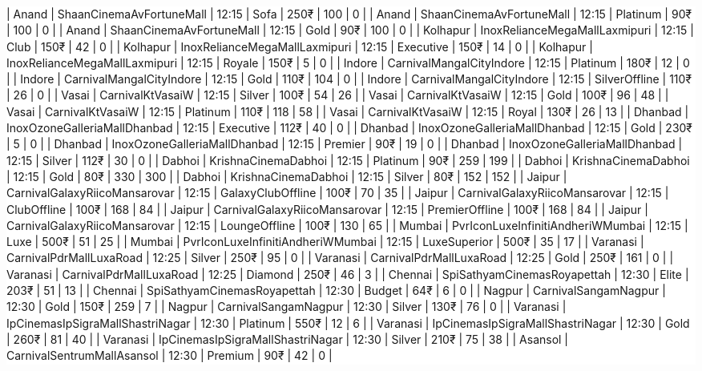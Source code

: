 | Anand          | ShaanCinemaAvFortuneMall                        | 12:15 | Sofa                    |   250₹ |      100 |      0 |
| Anand          | ShaanCinemaAvFortuneMall                        | 12:15 | Platinum                |    90₹ |      100 |      0 |
| Anand          | ShaanCinemaAvFortuneMall                        | 12:15 | Gold                    |    90₹ |      100 |      0 |
| Kolhapur       | InoxRelianceMegaMallLaxmipuri                   | 12:15 | Club                    |   150₹ |       42 |      0 |
| Kolhapur       | InoxRelianceMegaMallLaxmipuri                   | 12:15 | Executive               |   150₹ |       14 |      0 |
| Kolhapur       | InoxRelianceMegaMallLaxmipuri                   | 12:15 | Royale                  |   150₹ |        5 |      0 |
| Indore         | CarnivalMangalCityIndore                        | 12:15 | Platinum                |   180₹ |       12 |      0 |
| Indore         | CarnivalMangalCityIndore                        | 12:15 | Gold                    |   110₹ |      104 |      0 |
| Indore         | CarnivalMangalCityIndore                        | 12:15 | SilverOffline           |   110₹ |       26 |      0 |
| Vasai          | CarnivalKtVasaiW                                | 12:15 | Silver                  |   100₹ |       54 |     26 |
| Vasai          | CarnivalKtVasaiW                                | 12:15 | Gold                    |   100₹ |       96 |     48 |
| Vasai          | CarnivalKtVasaiW                                | 12:15 | Platinum                |   110₹ |      118 |     58 |
| Vasai          | CarnivalKtVasaiW                                | 12:15 | Royal                   |   130₹ |       26 |     13 |
| Dhanbad        | InoxOzoneGalleriaMallDhanbad                    | 12:15 | Executive               |   112₹ |       40 |      0 |
| Dhanbad        | InoxOzoneGalleriaMallDhanbad                    | 12:15 | Gold                    |   230₹ |        5 |      0 |
| Dhanbad        | InoxOzoneGalleriaMallDhanbad                    | 12:15 | Premier                 |    90₹ |       19 |      0 |
| Dhanbad        | InoxOzoneGalleriaMallDhanbad                    | 12:15 | Silver                  |   112₹ |       30 |      0 |
| Dabhoi         | KrishnaCinemaDabhoi                             | 12:15 | Platinum                |    90₹ |      259 |    199 |
| Dabhoi         | KrishnaCinemaDabhoi                             | 12:15 | Gold                    |    80₹ |      330 |    300 |
| Dabhoi         | KrishnaCinemaDabhoi                             | 12:15 | Silver                  |    80₹ |      152 |    152 |
| Jaipur         | CarnivalGalaxyRiicoMansarovar                   | 12:15 | GalaxyClubOffline       |   100₹ |       70 |     35 |
| Jaipur         | CarnivalGalaxyRiicoMansarovar                   | 12:15 | ClubOffline             |   100₹ |      168 |     84 |
| Jaipur         | CarnivalGalaxyRiicoMansarovar                   | 12:15 | PremierOffline          |   100₹ |      168 |     84 |
| Jaipur         | CarnivalGalaxyRiicoMansarovar                   | 12:15 | LoungeOffline           |   100₹ |      130 |     65 |
| Mumbai         | PvrIconLuxeInfinitiAndheriWMumbai               | 12:15 | Luxe                    |   500₹ |       51 |     25 |
| Mumbai         | PvrIconLuxeInfinitiAndheriWMumbai               | 12:15 | LuxeSuperior            |   500₹ |       35 |     17 |
| Varanasi       | CarnivalPdrMallLuxaRoad                         | 12:25 | Silver                  |   250₹ |       95 |      0 |
| Varanasi       | CarnivalPdrMallLuxaRoad                         | 12:25 | Gold                    |   250₹ |      161 |      0 |
| Varanasi       | CarnivalPdrMallLuxaRoad                         | 12:25 | Diamond                 |   250₹ |       46 |      3 |
| Chennai        | SpiSathyamCinemasRoyapettah                     | 12:30 | Elite                   |   203₹ |       51 |     13 |
| Chennai        | SpiSathyamCinemasRoyapettah                     | 12:30 | Budget                  |    64₹ |        6 |      0 |
| Nagpur         | CarnivalSangamNagpur                            | 12:30 | Gold                    |   150₹ |      259 |      7 |
| Nagpur         | CarnivalSangamNagpur                            | 12:30 | Silver                  |   130₹ |       76 |      0 |
| Varanasi       | IpCinemasIpSigraMallShastriNagar                | 12:30 | Platinum                |   550₹ |       12 |      6 |
| Varanasi       | IpCinemasIpSigraMallShastriNagar                | 12:30 | Gold                    |   260₹ |       81 |     40 |
| Varanasi       | IpCinemasIpSigraMallShastriNagar                | 12:30 | Silver                  |   210₹ |       75 |     38 |
| Asansol        | CarnivalSentrumMallAsansol                      | 12:30 | Premium                 |    90₹ |       42 |      0 |